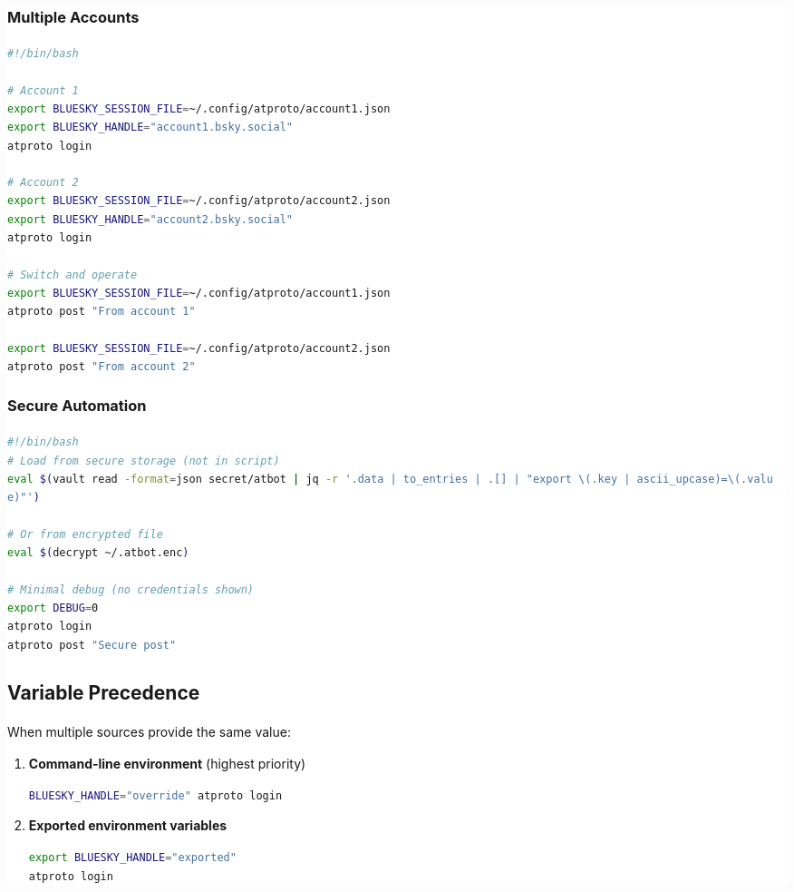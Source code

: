 ### Multiple Accounts

```bash
#!/bin/bash

# Account 1
export BLUESKY_SESSION_FILE=~/.config/atproto/account1.json
export BLUESKY_HANDLE="account1.bsky.social"
atproto login

# Account 2
export BLUESKY_SESSION_FILE=~/.config/atproto/account2.json
export BLUESKY_HANDLE="account2.bsky.social"
atproto login

# Switch and operate
export BLUESKY_SESSION_FILE=~/.config/atproto/account1.json
atproto post "From account 1"

export BLUESKY_SESSION_FILE=~/.config/atproto/account2.json
atproto post "From account 2"
```

### Secure Automation

```bash
#!/bin/bash
# Load from secure storage (not in script)
eval $(vault read -format=json secret/atbot | jq -r '.data | to_entries | .[] | "export \(.key | ascii_upcase)=\(.value)"')

# Or from encrypted file
eval $(decrypt ~/.atbot.enc)

# Minimal debug (no credentials shown)
export DEBUG=0
atproto login
atproto post "Secure post"
```

## Variable Precedence

When multiple sources provide the same value:

1. **Command-line environment** (highest priority)
   ```bash
   BLUESKY_HANDLE="override" atproto login
   ```

2. **Exported environment variables**
   ```bash
   export BLUESKY_HANDLE="exported"
   atproto login
   ```
